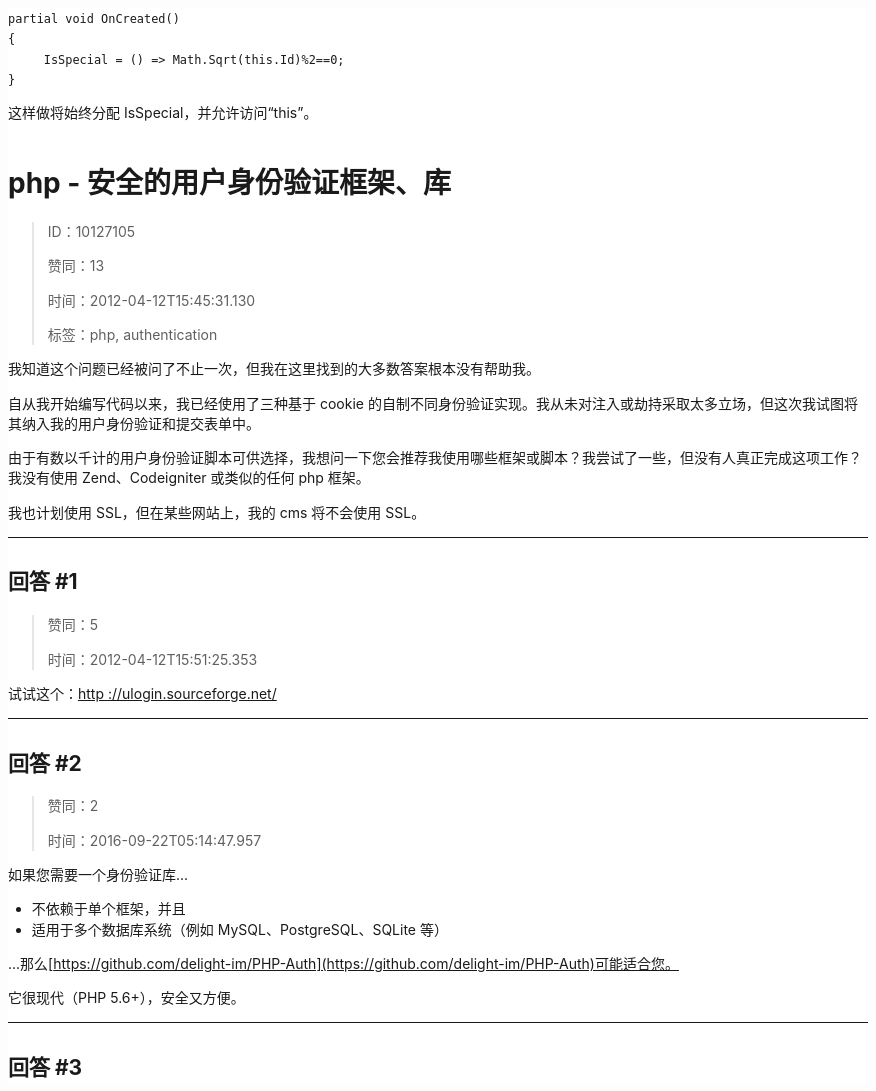 ```
partial void OnCreated()
{
     IsSpecial = () => Math.Sqrt(this.Id)%2==0;
} 
```

这样做将始终分配 IsSpecial，并允许访问“this”。

# php - 安全的用户身份验证框架、库

> ID：10127105
> 
> 赞同：13
> 
> 时间：2012-04-12T15:45:31.130
> 
> 标签：php, authentication

我知道这个问题已经被问了不止一次，但我在这里找到的大多数答案根本没有帮助我。

自从我开始编写代码以来，我已经使用了三种基于 cookie 的自制不同身份验证实现。我从未对注入或劫持采取太多立场，但这次我试图将其纳入我的用户身份验证和提交表单中。

由于有数以千计的用户身份验证脚本可供选择，我想问一下您会推荐我使用哪些框架或脚本？我尝试了一些，但没有人真正完成这项工作？我没有使用 Zend、Codeigniter 或类似的任何 php 框架。

我也计划使用 SSL，但在某些网站上，我的 cms 将不会使用 SSL。

* * *

## 回答 #1

> 赞同：5
> 
> 时间：2012-04-12T15:51:25.353

试试这个：[http ://ulogin.sourceforge.net/](http://ulogin.sourceforge.net/)

* * *

## 回答 #2

> 赞同：2
> 
> 时间：2016-09-22T05:14:47.957

如果您需要一个身份验证库...

*   不依赖于单个框架，并且
*   适用于多个数据库系统（例如 MySQL、PostgreSQL、SQLite 等）

...那么[https://github.com/delight-im/PHP-Auth](https://github.com/delight-im/PHP-Auth)可能适合您。

它很现代（PHP 5.6+），安全又方便。

* * *

## 回答 #3
